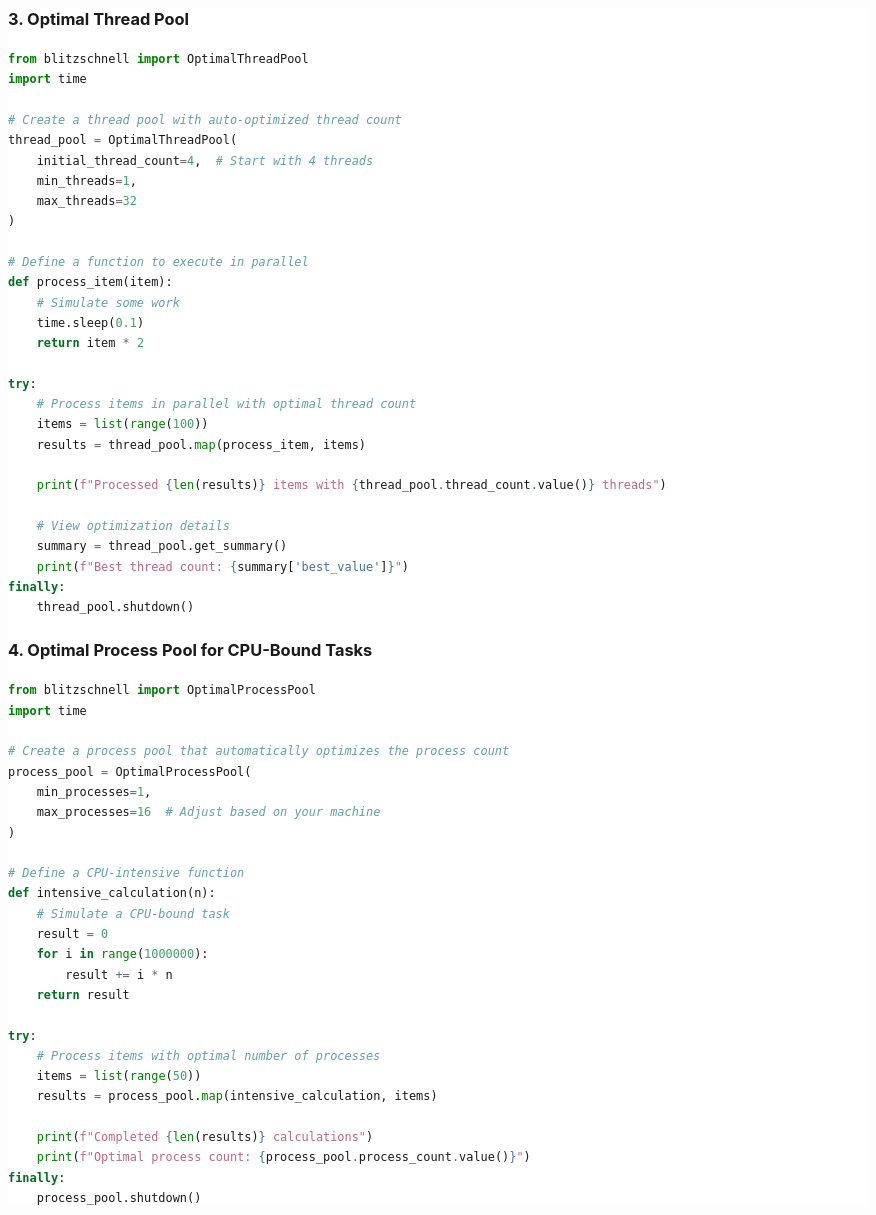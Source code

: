### 3. Optimal Thread Pool

```python
from blitzschnell import OptimalThreadPool
import time

# Create a thread pool with auto-optimized thread count
thread_pool = OptimalThreadPool(
    initial_thread_count=4,  # Start with 4 threads
    min_threads=1,
    max_threads=32
)

# Define a function to execute in parallel
def process_item(item):
    # Simulate some work
    time.sleep(0.1)
    return item * 2

try:
    # Process items in parallel with optimal thread count
    items = list(range(100))
    results = thread_pool.map(process_item, items)
    
    print(f"Processed {len(results)} items with {thread_pool.thread_count.value()} threads")
    
    # View optimization details
    summary = thread_pool.get_summary()
    print(f"Best thread count: {summary['best_value']}")
finally:
    thread_pool.shutdown()
```

### 4. Optimal Process Pool for CPU-Bound Tasks

```python
from blitzschnell import OptimalProcessPool
import time

# Create a process pool that automatically optimizes the process count
process_pool = OptimalProcessPool(
    min_processes=1,
    max_processes=16  # Adjust based on your machine
)

# Define a CPU-intensive function
def intensive_calculation(n):
    # Simulate a CPU-bound task
    result = 0
    for i in range(1000000):
        result += i * n
    return result

try:
    # Process items with optimal number of processes
    items = list(range(50))
    results = process_pool.map(intensive_calculation, items)
    
    print(f"Completed {len(results)} calculations")
    print(f"Optimal process count: {process_pool.process_count.value()}")
finally:
    process_pool.shutdown()
```
